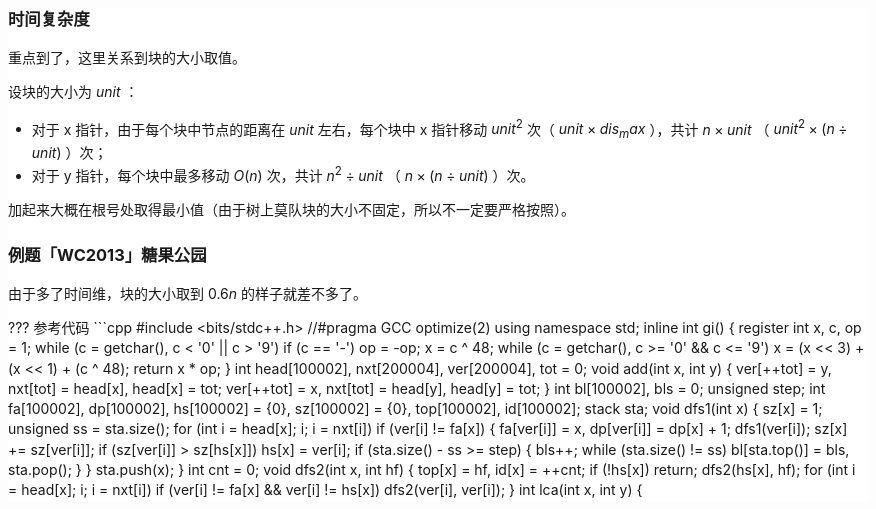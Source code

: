 ### 时间复杂度

重点到了，这里关系到块的大小取值。

设块的大小为 $unit$ ：

-   对于 x 指针，由于每个块中节点的距离在 $unit$ 左右，每个块中 x 指针移动 $unit^2$ 次（ $unit\times dis_max$ ），共计 $n\times unit$ （ $unit^2 \times (n\div unit)$ ）次；
-   对于 y 指针，每个块中最多移动 $O(n)$ 次，共计 $n^2\div unit$ （ $n \times (n \div unit)$ ）次。

加起来大概在根号处取得最小值（由于树上莫队块的大小不固定，所以不一定要严格按照）。

### 例题「WC2013」糖果公园

由于多了时间维，块的大小取到 $0.6n$ 的样子就差不多了。

??? 参考代码
    ```cpp
    #include <bits/stdc++.h>
    //#pragma GCC optimize(2)
    using namespace std;
    inline int gi() {
      register int x, c, op = 1;
      while (c = getchar(), c < '0' || c > '9')
        if (c == '-') op = -op;
      x = c ^ 48;
      while (c = getchar(), c >= '0' && c <= '9')
        x = (x << 3) + (x << 1) + (c ^ 48);
      return x * op;
    }
    int head[100002], nxt[200004], ver[200004], tot = 0;
    void add(int x, int y) {
      ver[++tot] = y, nxt[tot] = head[x], head[x] = tot;
      ver[++tot] = x, nxt[tot] = head[y], head[y] = tot;
    }
    int bl[100002], bls = 0;
    unsigned step;
    int fa[100002], dp[100002], hs[100002] = {0}, sz[100002] = {0}, top[100002],
                                id[100002];
    stack<int> sta;
    void dfs1(int x) {
      sz[x] = 1;
      unsigned ss = sta.size();
      for (int i = head[x]; i; i = nxt[i])
        if (ver[i] != fa[x]) {
          fa[ver[i]] = x, dp[ver[i]] = dp[x] + 1;
          dfs1(ver[i]);
          sz[x] += sz[ver[i]];
          if (sz[ver[i]] > sz[hs[x]]) hs[x] = ver[i];
          if (sta.size() - ss >= step) {
            bls++;
            while (sta.size() != ss) bl[sta.top()] = bls, sta.pop();
          }
        }
      sta.push(x);
    }
    int cnt = 0;
    void dfs2(int x, int hf) {
      top[x] = hf, id[x] = ++cnt;
      if (!hs[x]) return;
      dfs2(hs[x], hf);
      for (int i = head[x]; i; i = nxt[i])
        if (ver[i] != fa[x] && ver[i] != hs[x]) dfs2(ver[i], ver[i]);
    }
    int lca(int x, int y) {